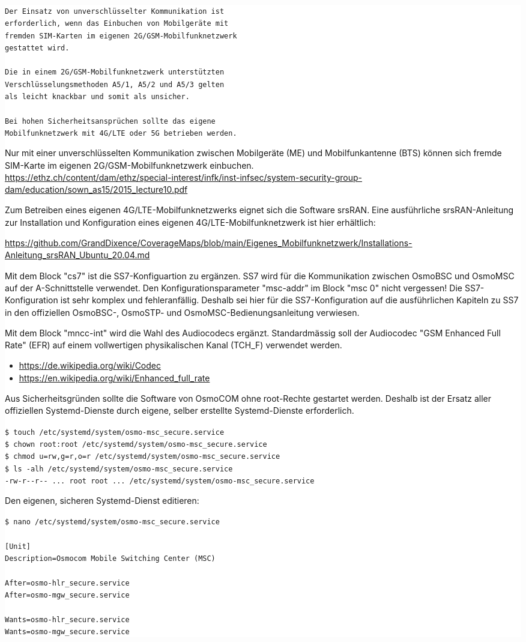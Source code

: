    Der Einsatz von unverschlüsselter Kommunikation ist 
    erforderlich, wenn das Einbuchen von Mobilgeräte mit
    fremden SIM-Karten im eigenen 2G/GSM-Mobilfunknetzwerk
    gestattet wird.

    Die in einem 2G/GSM-Mobilfunknetzwerk unterstützten
    Verschlüsselungsmethoden A5/1, A5/2 und A5/3 gelten
    als leicht knackbar und somit als unsicher.  

    Bei hohen Sicherheitsansprüchen sollte das eigene 
    Mobilfunknetzwerk mit 4G/LTE oder 5G betrieben werden.    

Nur mit einer unverschlüsselten Kommunikation zwischen Mobilgeräte (ME) und Mobilfunkantenne (BTS) können sich fremde SIM-Karte im eigenen 2G/GSM-Mobilfunknetzwerk einbuchen.   
https://ethz.ch/content/dam/ethz/special-interest/infk/inst-infsec/system-security-group-dam/education/sown_as15/2015_lecture10.pdf

Zum Betreiben eines eigenen 4G/LTE-Mobilfunknetzwerks eignet sich die Software srsRAN. Eine ausführliche srsRAN-Anleitung zur Installation und Konfiguration eines eigenen 4G/LTE-Mobilfunknetzwerk ist hier erhältlich:

https://github.com/GrandDixence/CoverageMaps/blob/main/Eigenes_Mobilfunknetzwerk/Installations-Anleitung_srsRAN_Ubuntu_20.04.md

Mit dem Block "cs7" ist die SS7-Konfiguartion zu ergänzen. SS7 wird für die Kommunikation zwischen OsmoBSC und OsmoMSC auf der A-Schnittstelle verwendet. Den Konfigurationsparameter "msc-addr" im Block "msc 0" nicht vergessen! Die SS7-Konfiguration ist sehr komplex und fehleranfällig. Deshalb sei hier für die SS7-Konfiguration auf die ausführlichen Kapiteln zu SS7 in den offiziellen OsmoBSC-, OsmoSTP- und OsmoMSC-Bedienungsanleitung verwiesen.

Mit dem Block "mncc-int" wird die Wahl des Audiocodecs ergänzt. Standardmässig soll der Audiocodec "GSM Enhanced Full Rate" (EFR) auf einem vollwertigen physikalischen Kanal (TCH_F) verwendet werden.  
- https://de.wikipedia.org/wiki/Codec   
- https://en.wikipedia.org/wiki/Enhanced_full_rate    

Aus Sicherheitsgründen sollte die Software von OsmoCOM ohne root-Rechte gestartet werden. Deshalb ist der Ersatz aller offiziellen Systemd-Dienste durch eigene, selber erstellte Systemd-Dienste erforderlich.

    $ touch /etc/systemd/system/osmo-msc_secure.service
    $ chown root:root /etc/systemd/system/osmo-msc_secure.service
    $ chmod u=rw,g=r,o=r /etc/systemd/system/osmo-msc_secure.service
    $ ls -alh /etc/systemd/system/osmo-msc_secure.service
    -rw-r--r-- ... root root ... /etc/systemd/system/osmo-msc_secure.service

Den eigenen, sicheren Systemd-Dienst editieren:

    $ nano /etc/systemd/system/osmo-msc_secure.service

    [Unit]
    Description=Osmocom Mobile Switching Center (MSC)

    After=osmo-hlr_secure.service
    After=osmo-mgw_secure.service

    Wants=osmo-hlr_secure.service
    Wants=osmo-mgw_secure.service
